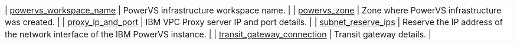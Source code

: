 | <a name="output_powervs_workspace_name"></a> [powervs\_workspace\_name](#output\_powervs\_workspace\_name) | PowerVS infrastructure workspace name. |
| <a name="output_powervs_zone"></a> [powervs\_zone](#output\_powervs\_zone) | Zone where PowerVS infrastructure was created. |
| <a name="output_proxy_ip_and_port"></a> [proxy\_ip\_and\_port](#output\_proxy\_ip\_and\_port) | IBM VPC Proxy server IP and port details. |
| <a name="output_subnet_reserve_ips"></a> [subnet\_reserve\_ips](#output\_subnet\_reserve\_ips) | Reserve the IP address of the network interface of the IBM PowerVS instance. |
| <a name="output_transit_gateway_connection"></a> [transit\_gateway\_connection](#output\_transit\_gateway\_connection) | Transit gateway details. |

